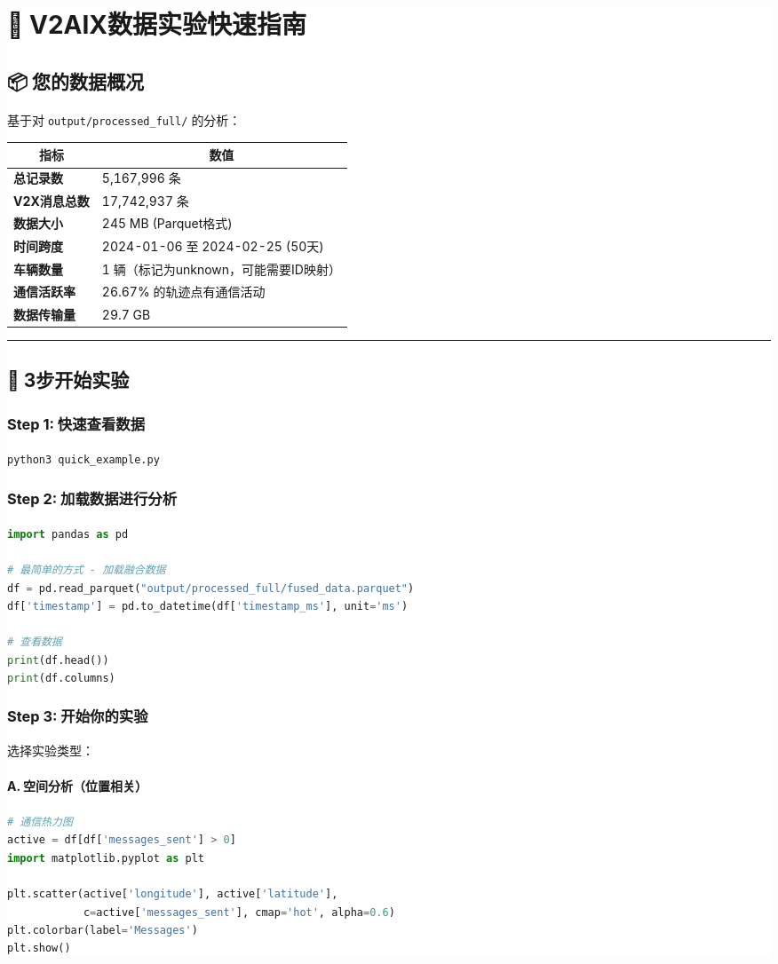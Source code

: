 # 🎯 V2AIX数据实验快速指南

## 📦 您的数据概况

基于对 `output/processed_full/` 的分析：

| 指标 | 数值 |
|------|------|
| **总记录数** | 5,167,996 条 |
| **V2X消息总数** | 17,742,937 条 |
| **数据大小** | 245 MB (Parquet格式) |
| **时间跨度** | 2024-01-06 至 2024-02-25 (50天) |
| **车辆数量** | 1 辆（标记为unknown，可能需要ID映射） |
| **通信活跃率** | 26.67% 的轨迹点有通信活动 |
| **数据传输量** | 29.7 GB |

---

## 🚀 3步开始实验

### Step 1: 快速查看数据
```bash
python3 quick_example.py
```

### Step 2: 加载数据进行分析
```python
import pandas as pd

# 最简单的方式 - 加载融合数据
df = pd.read_parquet("output/processed_full/fused_data.parquet")
df['timestamp'] = pd.to_datetime(df['timestamp_ms'], unit='ms')

# 查看数据
print(df.head())
print(df.columns)
```

### Step 3: 开始你的实验

选择实验类型：

#### A. 空间分析（位置相关）
```python
# 通信热力图
active = df[df['messages_sent'] > 0]
import matplotlib.pyplot as plt

plt.scatter(active['longitude'], active['latitude'],
            c=active['messages_sent'], cmap='hot', alpha=0.6)
plt.colorbar(label='Messages')
plt.show()
```
